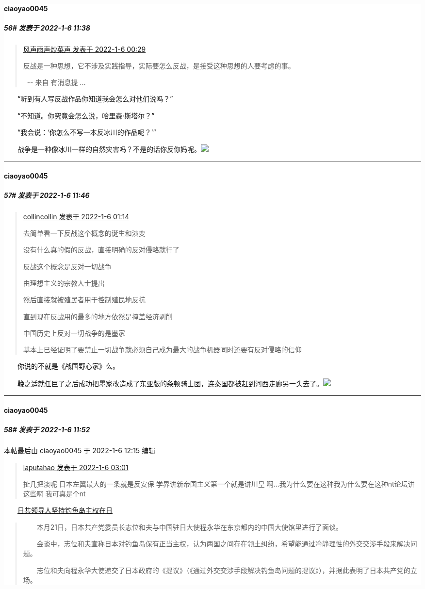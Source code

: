 ####  ciaoyao0045  
##### 56#       发表于 2022-1-6 11:38

<blockquote><a href="httphttps://bbs.saraba1st.com/2b/forum.php?mod=redirect&amp;goto=findpost&amp;pid=54180822&amp;ptid=2045957" target="_blank">风声雨声炒菜声 发表于 2022-1-6 00:29</a>

反战是一种思想，它不涉及实践指导，实际要怎么反战，是接受这种思想的人要考虑的事。

  -- 来自 有消息提 ...</blockquote>　　“听到有人写反战作品你知道我会怎么对他们说吗？”

　　“不知道。你究竟会怎么说，哈里森·斯塔尔？”

　　“我会说：‘你怎么不写一本反冰川的作品呢？’”

　　战争是一种像冰川一样的自然灾害吗？不是的话你反你妈呢。<img src="https://static.saraba1st.com/image/smiley/face2017/049.png" referrerpolicy="no-referrer">

*****

####  ciaoyao0045  
##### 57#       发表于 2022-1-6 11:46

<blockquote><a href="httphttps://bbs.saraba1st.com/2b/forum.php?mod=redirect&amp;goto=findpost&amp;pid=54181162&amp;ptid=2045957" target="_blank">collincollin 发表于 2022-1-6 01:14</a>

去简单看一下反战这个概念的诞生和演变

没有什么真的假的反战，直接明确的反对侵略就行了

反战这个概念是反对一切战争

由理想主义的宗教人士提出

然后直接就被殖民者用于控制殖民地反抗

直到现在反战用的最多的地方依然是掩盖经济剥削

中国历史上反对一切战争的是墨家

基本上已经证明了要禁止一切战争就必须自己成为最大的战争机器同时还要有反对侵略的信仰</blockquote>　　你说的不就是《战国野心家》么。

　　鞔之适就任巨子之后成功把墨家改造成了东亚版的条顿骑士团，连秦国都被赶到河西走廊另一头去了。<img src="https://static.saraba1st.com/image/smiley/face2017/068.png" referrerpolicy="no-referrer">

*****

####  ciaoyao0045  
##### 58#       发表于 2022-1-6 11:52

 本帖最后由 ciaoyao0045 于 2022-1-6 12:15 编辑 
<blockquote><a href="httphttps://bbs.saraba1st.com/2b/forum.php?mod=redirect&amp;goto=findpost&amp;pid=54181577&amp;ptid=2045957" target="_blank">laputahao 发表于 2022-1-6 03:01</a>

扯几把淡呢 日本左翼最大的一条就是反安保 学界讲新帝国主义第一个就是讲川皇 啊...我为什么要在这种我为什么要在这种nt论坛讲这些啊 我可真是个nt </blockquote>　　[日共领导人坚持钓鱼岛主权在日](https://www.guancha.cn/Neighbors/2012_09_22_99335.shtml)<blockquote>　　本月21日，日本共产党委员长志位和夫与中国驻日大使程永华在东京都内的中国大使馆里进行了面谈。

　　会谈中，志位和夫宣称日本对钓鱼岛保有正当主权，认为两国之间存在领土纠纷，希望能通过冷静理性的外交交涉手段来解决问题。

　　志位和夫向程永华大使递交了日本政府的《提议》（《通过外交交涉手段解决钓鱼岛问题的提议》），并据此表明了日本共产党的立场。

